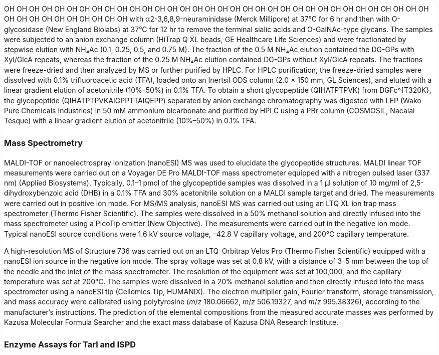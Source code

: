OH OH OH OH
OH OH OH OH
OH OH OH OH
OH OH OH OH
OH OH OH OH
OH OH OH OH
OH OH OH OH
OH OH OH OH
OH OH OH OH
OH OH OH OH
OH OH OH OH
with α2-3,6,8,9-neuraminidase (Merck Millipore) at 37°C for 6 hr and then with O-glycosidase (New England Biolabs) at 37°C for 12 hr to remove the terminal sialic acids and O-GalNAc-type glycans. The samples were subjected to an anion exchange column (HiTrap Q XL beads, GE Healthcare Life Sciences) and were fractionated by stepwise elution with NH₄Ac (0.1, 0.25, 0.5, and 0.75 M). The fraction of the 0.5 M NH₄Ac elution contained the DG-GPs with Xyl/GlcA repeats, whereas the fraction of the 0.25 M NH₄Ac elution contained DG-GPs without Xyl/GlcA repeats. The fractions were freeze-dried and then analyzed by MS or further purified by HPLC. For HPLC purification, the freeze-dried samples were dissolved with 0.1% trifluoroacetic acid (TFA), loaded onto an Inertsil ODS column (2.0 × 150 mm, GL Sciences), and eluted with a linear gradient elution of acetonitrile (10%–50%) in 0.1% TFA. To obtain a short glycopeptide (QIHATPTPVK) from DGFc^{T320K}, the glycopeptide (QIHATPTPVKAIGPPTTAIQEPP) separated by anion exchange chromatography was digested with LEP (Wako Pure Chemicals Industries) in 50 mM ammonium bicarbonate and purified by HPLC using a PBr column (COSMOSIL, Nacalai Tesque) with a linear gradient elution of acetonitrile (10%–50%) in 0.1% TFA.

### Mass Spectrometry

MALDI-TOF or nanoelectrospray ionization (nanoESI) MS was used to elucidate the glycopeptide structures. MALDI linear TOF measurements were carried out on a Voyager DE Pro MALDI-TOF mass spectrometer equipped with a nitrogen pulsed laser (337 nm) (Applied Biosystems). Typically, 0.1–1 pmol of the glycopeptide samples was dissolved in a 1 μl solution of 10 mg/ml of 2,5-dihydroxybenzoic acid (DHB) in a 0.1% TFA and 30% acetonitrile solution on a MALDI sample target and dried. The measurements were carried out in positive ion mode. For MS/MS analysis, nanoESI MS was carried out using an LTQ XL ion trap mass spectrometer (Thermo Fisher Scientific). The samples were dissolved in a 50% methanol solution and directly infused into the mass spectrometer using a PicoTip emitter (New Objective). The measurements were carried out in the negative ion mode. Typical nanoESI source conditions were 1.6 kV source voltage, –42.8 V capillary voltage, and 200°C capillary temperature.

A high-resolution MS of Structure 736 was carried out on an LTQ-Orbitrap Velos Pro (Thermo Fisher Scientific) equipped with a nanoESI ion source in the negative ion mode. The spray voltage was set at 0.8 kV, with a distance of 3–5 mm between the top of the needle and the inlet of the mass spectrometer. The resolution of the equipment was set at 100,000, and the capillary temperature was set at 200°C. The samples were dissolved in a 20% methanol solution and then directly infused into the mass spectrometer using a nanoESI tip (Cellomics Tip, HUMANIX). The electron multiplier gain, Fourier transform, storage transmission, and mass accuracy were calibrated using polytyrosine (*m*/*z* 180.06662, *m*/*z* 506.19327, and *m*/*z* 995.38326), according to the manufacturer’s instructions. The prediction of the elemental compositions from the measured accurate masses was performed by Kazusa Molecular Formula Searcher and the exact mass database of Kazusa DNA Research Institute.

### Enzyme Assays for Tarl and ISPD
